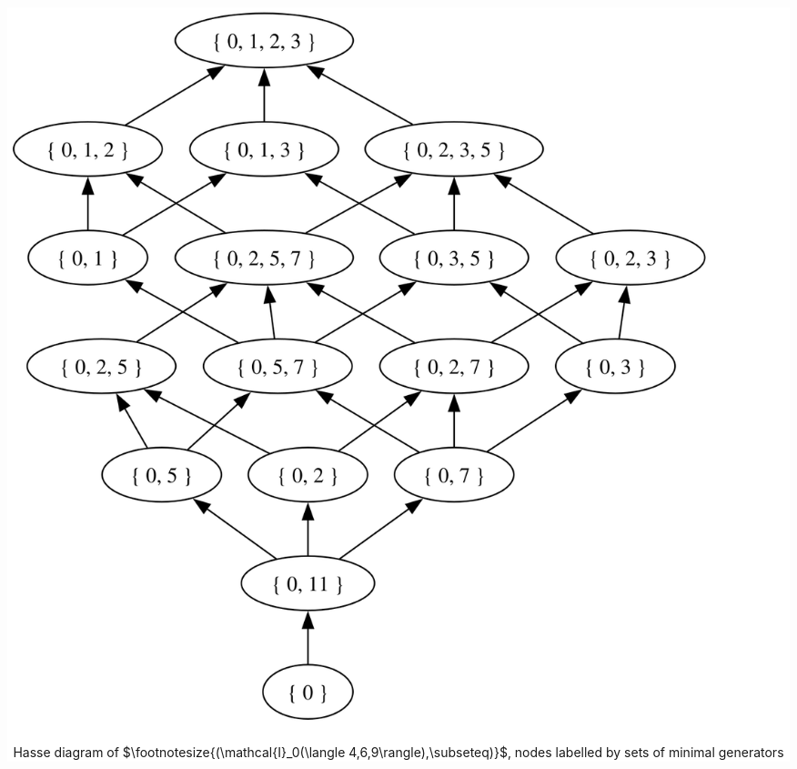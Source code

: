 <img src="/NSGraph4.svg" alt="469-ideal-min-gen" width="90%">

<figcaption align="center">

Hasse diagram of $\footnotesize{(\mathcal{I}_0(\langle 4,6,9\rangle),\subseteq)}$, nodes labelled by sets of minimal generators

</figcaption>
</figure>
